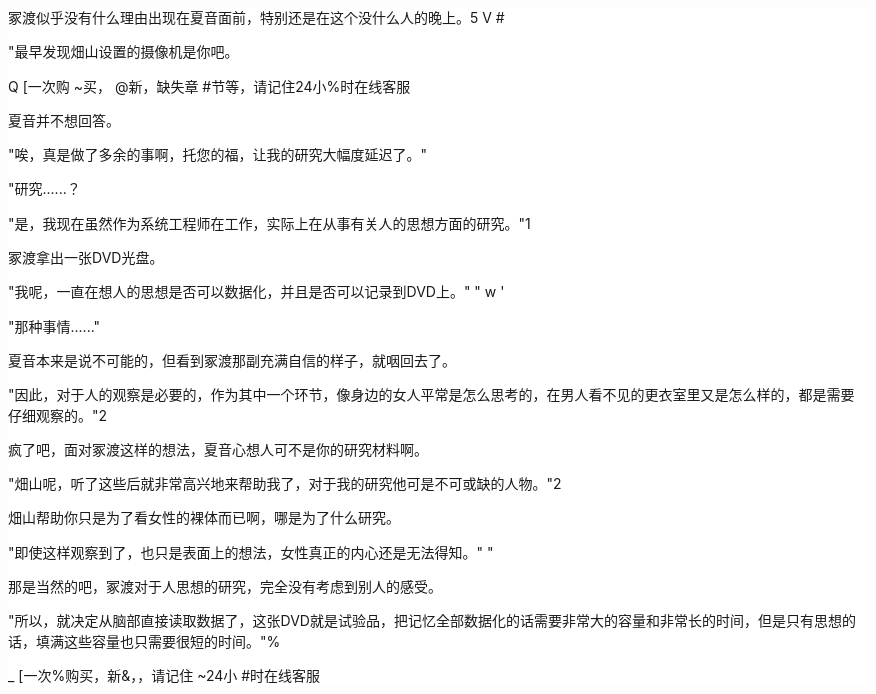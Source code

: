 

冢渡似乎没有什么理由出现在夏音面前，特别还是在这个没什么人的晚上。5 V #



"最早发现畑山设置的摄像机是你吧。

Q [一次购 ~买， @新，缺失章 #节等，请记住24小%时在线客服





夏音并不想回答。





"唉，真是做了多余的事啊，托您的福，让我的研究大幅度延迟了。"



"研究......？



"是，我现在虽然作为系统工程师在工作，实际上在从事有关人的思想方面的研究。"1



冢渡拿出一张DVD光盘。



"我呢，一直在想人的思想是否可以数据化，并且是否可以记录到DVD上。" " w '



"那种事情......"



夏音本来是说不可能的，但看到冢渡那副充满自信的样子，就咽回去了。



"因此，对于人的观察是必要的，作为其中一个环节，像身边的女人平常是怎么思考的，在男人看不见的更衣室里又是怎么样的，都是需要仔细观察的。"2



疯了吧，面对冢渡这样的想法，夏音心想人可不是你的研究材料啊。



"畑山呢，听了这些后就非常高兴地来帮助我了，对于我的研究他可是不可或缺的人物。"2



畑山帮助你只是为了看女性的裸体而已啊，哪是为了什么研究。



"即使这样观察到了，也只是表面上的想法，女性真正的内心还是无法得知。" "



那是当然的吧，冢渡对于人思想的研究，完全没有考虑到别人的感受。



"所以，就决定从脑部直接读取数据了，这张DVD就是试验品，把记忆全部数据化的话需要非常大的容量和非常长的时间，但是只有思想的话，填满这些容量也只需要很短的时间。"%

 _ [一次%购买，新&，，请记住 ~24小 #时在线客服

